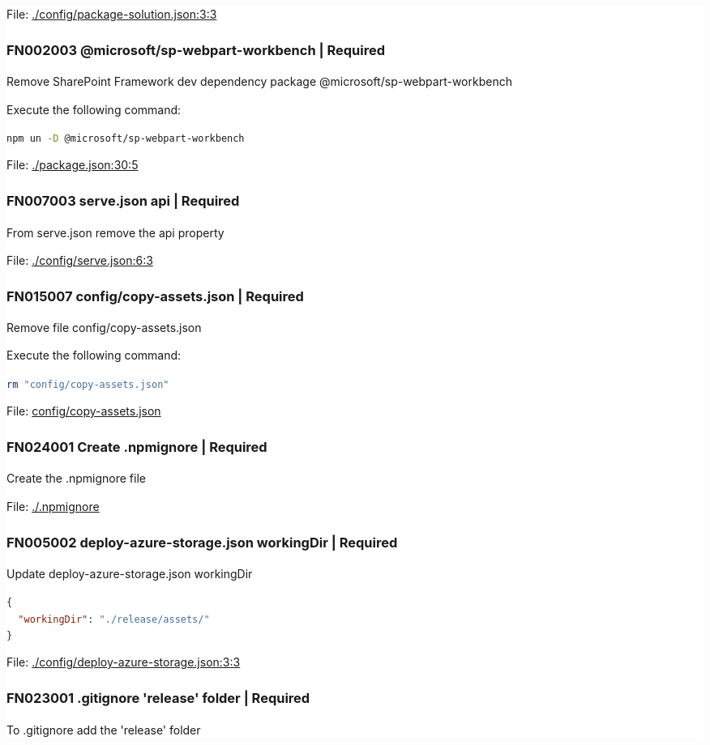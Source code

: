 File: [./config/package-solution.json:3:3](./config/package-solution.json)

### FN002003 @microsoft/sp-webpart-workbench | Required

Remove SharePoint Framework dev dependency package @microsoft/sp-webpart-workbench

Execute the following command:

```sh
npm un -D @microsoft/sp-webpart-workbench
```

File: [./package.json:30:5](./package.json)

### FN007003 serve.json api | Required

From serve.json remove the api property

```json

```

File: [./config/serve.json:6:3](./config/serve.json)

### FN015007 config/copy-assets.json | Required

Remove file config/copy-assets.json

Execute the following command:

```sh
rm "config/copy-assets.json"
```

File: [config/copy-assets.json](config/copy-assets.json)

### FN024001 Create .npmignore | Required

Create the .npmignore file


File: [./.npmignore](./.npmignore)

### FN005002 deploy-azure-storage.json workingDir | Required

Update deploy-azure-storage.json workingDir

```json
{
  "workingDir": "./release/assets/"
}
```

File: [./config/deploy-azure-storage.json:3:3](./config/deploy-azure-storage.json)

### FN023001 .gitignore 'release' folder | Required

To .gitignore add the 'release' folder
